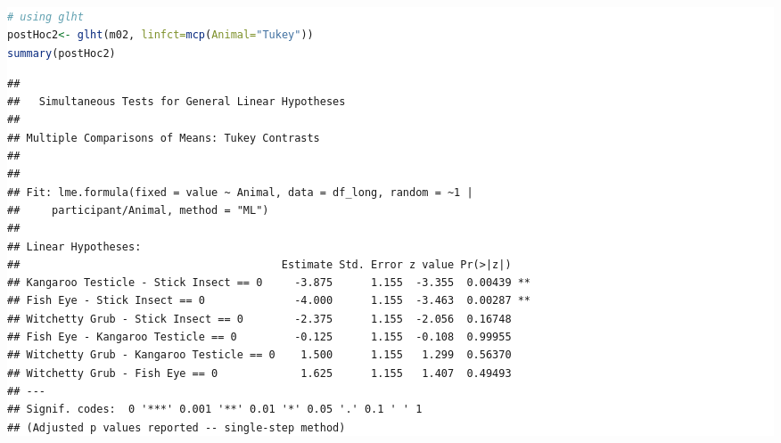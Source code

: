``` r
# using glht
postHoc2<- glht(m02, linfct=mcp(Animal="Tukey"))
summary(postHoc2)
```

    ## 
    ##   Simultaneous Tests for General Linear Hypotheses
    ## 
    ## Multiple Comparisons of Means: Tukey Contrasts
    ## 
    ## 
    ## Fit: lme.formula(fixed = value ~ Animal, data = df_long, random = ~1 | 
    ##     participant/Animal, method = "ML")
    ## 
    ## Linear Hypotheses:
    ##                                         Estimate Std. Error z value Pr(>|z|)   
    ## Kangaroo Testicle - Stick Insect == 0     -3.875      1.155  -3.355  0.00439 **
    ## Fish Eye - Stick Insect == 0              -4.000      1.155  -3.463  0.00287 **
    ## Witchetty Grub - Stick Insect == 0        -2.375      1.155  -2.056  0.16748   
    ## Fish Eye - Kangaroo Testicle == 0         -0.125      1.155  -0.108  0.99955   
    ## Witchetty Grub - Kangaroo Testicle == 0    1.500      1.155   1.299  0.56370   
    ## Witchetty Grub - Fish Eye == 0             1.625      1.155   1.407  0.49493   
    ## ---
    ## Signif. codes:  0 '***' 0.001 '**' 0.01 '*' 0.05 '.' 0.1 ' ' 1
    ## (Adjusted p values reported -- single-step method)
